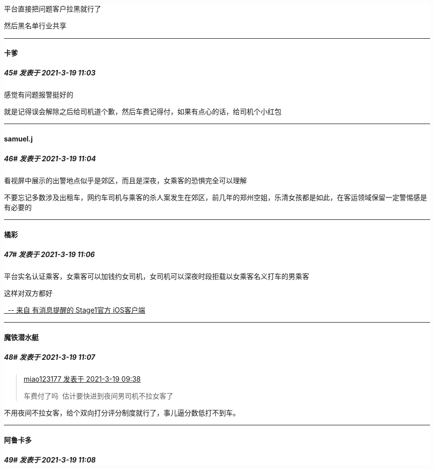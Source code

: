 
平台直接把问题客户拉黑就行了


然后黑名单行业共享


-----

####  卡爹  
##### 45#       发表于 2021-3-19 11:03


感觉有问题报警挺好的

就是记得误会解除之后给司机道个歉，然后车费记得付，如果有点心的话，给司机个小红包


-----

####  samuel.j  
##### 46#       发表于 2021-3-19 11:04


看视屏中展示的出警地点似乎是郊区，而且是深夜，女乘客的恐惧完全可以理解

不要忘记多数涉及出租车，网约车司机与乘客的杀人案发生在郊区，前几年的郑州空姐，乐清女孩都是如此，在客运领域保留一定警惕感是有必要的


-----

####  橘彩  
##### 47#       发表于 2021-3-19 11:06


平台实名认证乘客，女乘客可以加钱约女司机，女司机可以深夜时段拒载以女乘客名义打车的男乘客

这样对双方都好

[  -- 来自 有消息提醒的 Stage1官方 iOS客户端](https://itunes.apple.com/fi/app/saraba1st/id1221237470?mt=8)


-----

####  魔铁潜水艇  
##### 48#       发表于 2021-3-19 11:07


<blockquote><a href="httphttps://bbs.saraba1st.com/2b/forum.php?mod=redirect&amp;goto=findpost&amp;pid=50672051&amp;ptid=1993907" target="_blank">miao123177 发表于 2021-3-19 09:38</a>

车费付了吗  估计要快进到夜间男司机不拉女客了</blockquote>
不用夜间不拉女客，给个双向打分评分制度就行了，事儿逼分数低打不到车。


-----

####  阿鲁卡多  
##### 49#       发表于 2021-3-19 11:08

